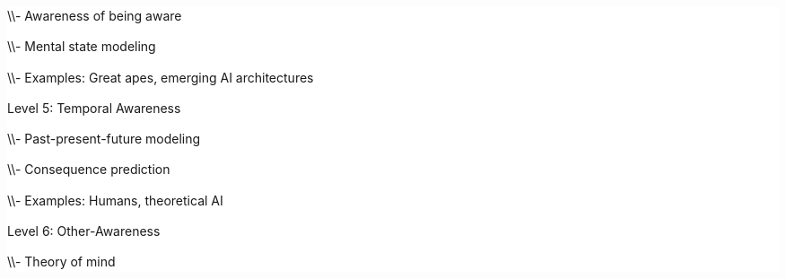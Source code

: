 


\\\\- Awareness of being aware







\\\\- Mental state modeling







\\\\- Examples: Great apes, emerging AI architectures















Level 5: Temporal Awareness







\\\\- Past-present-future modeling







\\\\- Consequence prediction







\\\\- Examples: Humans, theoretical AI















Level 6: Other-Awareness







\\\\- Theory of mind
